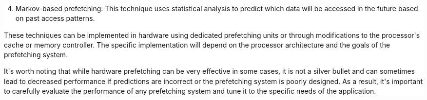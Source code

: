 4. Markov-based prefetching: This technique uses
   statistical analysis to predict which data will
   be accessed in the future based on past access
   patterns.

These techniques can be implemented in hardware
using dedicated prefetching units or through
modifications to the processor's cache or memory
controller. The specific implementation will
depend on the processor architecture and the goals
of the prefetching system.

It's worth noting that while hardware prefetching
can be very effective in some cases, it is not
a silver bullet and can sometimes lead to
decreased performance if predictions are incorrect
or the prefetching system is poorly designed. As
a result, it's important to carefully evaluate the
performance of any prefetching system and tune it
to the specific needs of the application.
